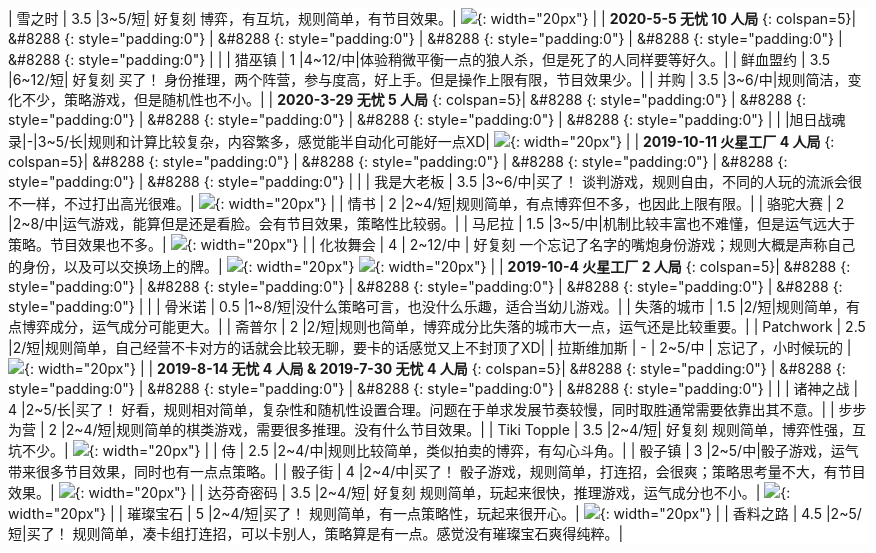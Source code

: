 | 雪之时 | <span class="box box-blue">3.5</span> |3~5/短| <span class="box box-yellow">好复刻</span> 博弈，有互坑，规则简单，有节目效果。| ![](assets/2025-01-30-21-58-23.png){: width="20px"} |
| **2020-5-5 无忧 10 人局** {: colspan=5}| &#8288 {: style="padding:0"} | &#8288 {: style="padding:0"} | &#8288 {: style="padding:0"} | &#8288 {: style="padding:0"} | &#8288 {: style="padding:0"} | |
| 猎巫镇 | <span class="box box-yellow">1</span> |4~12/中|体验稍微平衡一点的狼人杀，但是死了的人同样要等好久。|
| 鲜血盟约 | <span class="box box-blue">3.5</span> |6~12/短| <span class="box box-yellow">好复刻</span> <span class="box box-green">买了！</span> 身份推理，两个阵营，参与度高，好上手。但是操作上限有限，节目效果少。|
| 并购 | <span class="box box-blue">3.5</span> |3~6/中|规则简洁，变化不少，策略游戏，但是随机性也不小。|
| **2020-3-29 无忧 5 人局** {: colspan=5}| &#8288 {: style="padding:0"} | &#8288 {: style="padding:0"} | &#8288 {: style="padding:0"} | &#8288 {: style="padding:0"} | &#8288 {: style="padding:0"} | |
|旭日战魂录|-|3~5/长|规则和计算比较复杂，内容繁多，感觉能半自动化可能好一点XD| ![](assets/2025-01-30-22-03-04.png){: width="20px"} |
| **2019-10-11 火星工厂 4 人局** {: colspan=5}| &#8288 {: style="padding:0"} | &#8288 {: style="padding:0"} | &#8288 {: style="padding:0"} | &#8288 {: style="padding:0"} | &#8288 {: style="padding:0"} | |
| 我是大老板 | <span class="box box-blue">3.5</span> |3~6/中|<span class="box box-green">买了！</span> 谈判游戏，规则自由，不同的人玩的流派会很不一样，不过打出高光很难。| ![](assets/2025-01-30-21-57-41.png){: width="20px"} |
| 情书 | <span class="box box-yellow">2</span> |2~4/短|规则简单，有点博弈但不多，也因此上限有限。|
| 骆驼大赛 | <span class="box box-yellow">2</span> |2~8/中|运气游戏，能算但是还是看脸。会有节目效果，策略性比较弱。|
| 马尼拉 | <span class="box box-yellow">1.5</span> |3~5/中|机制比较丰富也不难懂，但是运气远大于策略。节目效果也不多。| ![](assets/2025-01-30-22-03-44.png){: width="20px"} |
| 化妆舞会 | <span class="box box-green">4</span> | 2~12/中 | <span class="box box-yellow">好复刻</span> 一个忘记了名字的嘴炮身份游戏；规则大概是声称自己的身份，以及可以交换场上的牌。| ![](assets/2025-01-30-22-04-51.png){: width="20px"} ![](assets/2025-01-30-22-04-57.png){: width="20px"} |
| **2019-10-4 火星工厂 2 人局** {: colspan=5}| &#8288 {: style="padding:0"} | &#8288 {: style="padding:0"} | &#8288 {: style="padding:0"} | &#8288 {: style="padding:0"} | &#8288 {: style="padding:0"} | |
| 骨米诺 | <span class="box box-red">0.5</span> |1~8/短|没什么策略可言，也没什么乐趣，适合当幼儿游戏。|
| 失落的城市 | <span class="box box-yellow">1.5</span> |2/短|规则简单，有点博弈成分，运气成分可能更大。|
| 斋普尔 | <span class="box box-yellow">2</span> |2/短|规则也简单，博弈成分比失落的城市大一点，运气还是比较重要。|
| Patchwork | <span class="box box-blue">2.5</span> |2/短|规则简单，自己经营不卡对方的话就会比较无聊，要卡的话感觉又上不封顶了XD|
| 拉斯维加斯 | - | 2~5/中 | 忘记了，小时候玩的 | ![](assets/2025-01-30-22-13-49.png){: width="20px"} |
| **2019-8-14 无忧 4 人局 & 2019-7-30 无忧 4 人局** {: colspan=5}| &#8288 {: style="padding:0"} | &#8288 {: style="padding:0"} | &#8288 {: style="padding:0"} | &#8288 {: style="padding:0"} | &#8288 {: style="padding:0"} | |
| 诸神之战 | <span class="box box-green">4</span> |2~5/长|<span class="box box-green">买了！</span> 好看，规则相对简单，复杂性和随机性设置合理。问题在于单求发展节奏较慢，同时取胜通常需要依靠出其不意。|
| 步步为营 | <span class="box box-yellow">2</span> |2~4/短|规则简单的棋类游戏，需要很多推理。没有什么节目效果。|
| Tiki Topple | <span class="box box-blue">3.5</span> |2~4/短| <span class="box box-yellow">好复刻</span> 规则简单，博弈性强，互坑不少。| ![](assets/2025-01-30-21-57-33.png){: width="20px"} |
| 侍 | <span class="box box-blue">2.5</span> |2~4/中|规则比较简单，类似拍卖的博弈，有勾心斗角。|
| 骰子镇 | <span class="box box-blue">3</span> |2~5/中|骰子游戏，运气带来很多节目效果，同时也有一点点策略。|
| 骰子街 | <span class="box box-green">4</span> |2~4/中|<span class="box box-green">买了！</span> 骰子游戏，规则简单，打连招，会很爽；策略思考量不大，有节目效果。| ![](assets/2025-01-30-22-03-58.png){: width="20px"} |
| 达芬奇密码 | <span class="box box-blue">3.5</span> |2~4/短| <span class="box box-yellow">好复刻</span> 规则简单，玩起来很快，推理游戏，运气成分也不小。| ![](assets/2025-01-30-21-53-04.png){: width="20px"} |
| 璀璨宝石 | <span class="box box-green">5</span> |2~4/短|<span class="box box-green">买了！</span> 规则简单，有一点策略性，玩起来很开心。| ![](assets/2025-01-30-21-44-24.png){: width="20px"} |
| 香料之路 | <span class="box box-green">4.5</span> |2~5/短|<span class="box box-green">买了！</span> 规则简单，凑卡组打连招，可以卡别人，策略算是有一点。感觉没有璀璨宝石爽得纯粹。|
